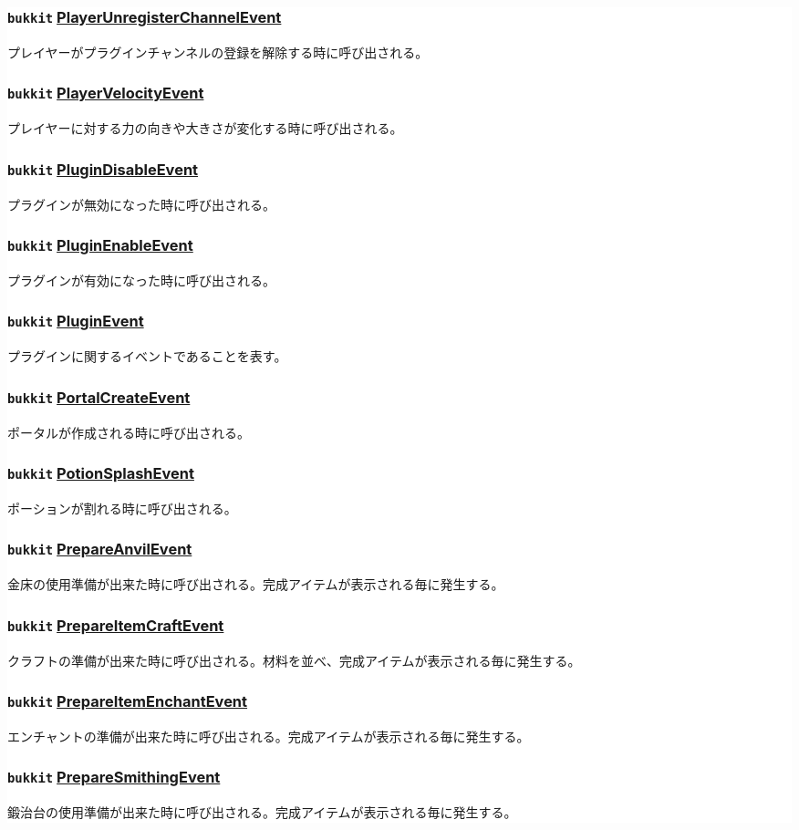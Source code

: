 ### `bukkit` [PlayerUnregisterChannelEvent](https://papermc.io/javadocs/paper/1.17/org/bukkit/event/player/PlayerUnregisterChannelEvent.html)
プレイヤーがプラグインチャンネルの登録を解除する時に呼び出される。

### `bukkit` [PlayerVelocityEvent](https://papermc.io/javadocs/paper/1.17/org/bukkit/event/player/PlayerVelocityEvent.html)
プレイヤーに対する力の向きや大きさが変化する時に呼び出される。

### `bukkit` [PluginDisableEvent](https://papermc.io/javadocs/paper/1.17/org/bukkit/event/server/PluginDisableEvent.html)
プラグインが無効になった時に呼び出される。

### `bukkit` [PluginEnableEvent](https://papermc.io/javadocs/paper/1.17/org/bukkit/event/server/PluginEnableEvent.html)
プラグインが有効になった時に呼び出される。

### `bukkit` [PluginEvent](https://papermc.io/javadocs/paper/1.17/org/bukkit/event/server/PluginEvent.html)
プラグインに関するイベントであることを表す。

### `bukkit` [PortalCreateEvent](https://papermc.io/javadocs/paper/1.17/org/bukkit/event/world/PortalCreateEvent.html)
ポータルが作成される時に呼び出される。

### `bukkit` [PotionSplashEvent](https://papermc.io/javadocs/paper/1.17/org/bukkit/event/entity/PotionSplashEvent.html)
ポーションが割れる時に呼び出される。

### `bukkit` [PrepareAnvilEvent](https://papermc.io/javadocs/paper/1.17/org/bukkit/event/inventory/PrepareAnvilEvent.html)
金床の使用準備が出来た時に呼び出される。完成アイテムが表示される毎に発生する。

### `bukkit` [PrepareItemCraftEvent](https://papermc.io/javadocs/paper/1.17/org/bukkit/event/inventory/PrepareItemCraftEvent.html)
クラフトの準備が出来た時に呼び出される。材料を並べ、完成アイテムが表示される毎に発生する。

### `bukkit` [PrepareItemEnchantEvent](https://papermc.io/javadocs/paper/1.17/org/bukkit/event/enchantment/PrepareItemEnchantEvent.html)
エンチャントの準備が出来た時に呼び出される。完成アイテムが表示される毎に発生する。

### `bukkit` [PrepareSmithingEvent](https://papermc.io/javadocs/paper/1.17/org/bukkit/event/inventory/PrepareSmithingEvent.html)
鍛治台の使用準備が出来た時に呼び出される。完成アイテムが表示される毎に発生する。
